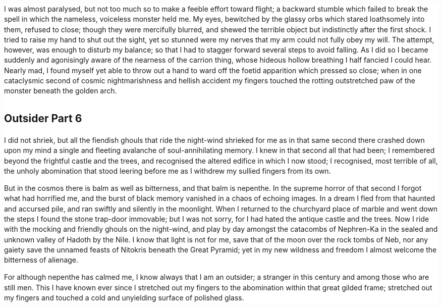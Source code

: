 I was almost paralysed, but not too much so to make a feeble effort toward flight; a backward stumble which failed to break the spell in which the nameless, voiceless monster held me. My eyes, bewitched by the glassy orbs which stared loathsomely into them, refused to close; though they were mercifully blurred, and shewed the terrible object but indistinctly after the first shock. I tried to raise my hand to shut out the sight, yet so stunned were my nerves that my arm could not fully obey my will. The attempt, however, was enough to disturb my balance; so that I had to stagger forward several steps to avoid falling. As I did so I became suddenly and agonisingly aware of the nearness of the carrion thing, whose hideous hollow breathing I half fancied I could hear. Nearly mad, I found myself yet able to throw out a hand to ward off the foetid apparition which pressed so close; when in one cataclysmic second of cosmic nightmarishness and hellish accident my fingers touched the rotting outstretched paw of the monster beneath the golden arch.

## Outsider Part 6

I did not shriek, but all the fiendish ghouls that ride the night-wind shrieked for me as in that same second there crashed down upon my mind a single and fleeting avalanche of soul-annihilating memory. I knew in that second all that had been; I remembered beyond the frightful castle and the trees, and recognised the altered edifice in which I now stood; I recognised, most terrible of all, the unholy abomination that stood leering before me as I withdrew my sullied fingers from its own.

But in the cosmos there is balm as well as bitterness, and that balm is nepenthe. In the supreme horror of that second I forgot what had horrified me, and the burst of black memory vanished in a chaos of echoing images. In a dream I fled from that haunted and accursed pile, and ran swiftly and silently in the moonlight. When I returned to the churchyard place of marble and went down the steps I found the stone trap-door immovable; but I was not sorry, for I had hated the antique castle and the trees. Now I ride with the mocking and friendly ghouls on the night-wind, and play by day amongst the catacombs of Nephren-Ka in the sealed and unknown valley of Hadoth by the Nile. I know that light is not for me, save that of the moon over the rock tombs of Neb, nor any gaiety save the unnamed feasts of Nitokris beneath the Great Pyramid; yet in my new wildness and freedom I almost welcome the bitterness of alienage.

For although nepenthe has calmed me, I know always that I am an outsider; a stranger in this century and among those who are still men. This I have known ever since I stretched out my fingers to the abomination within that great gilded frame; stretched out my fingers and touched a cold and unyielding surface of polished glass.